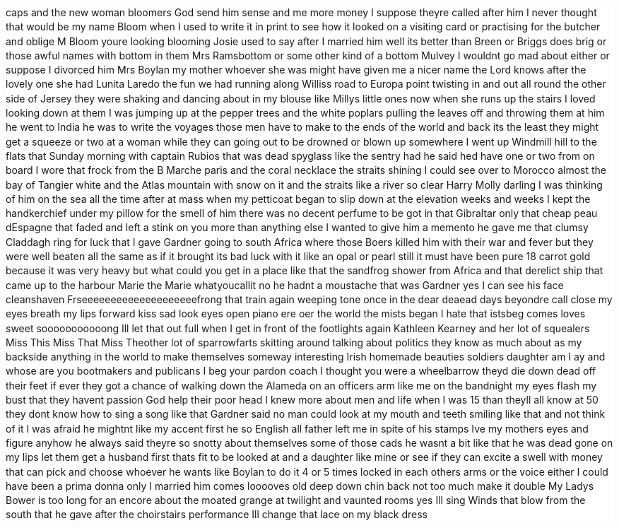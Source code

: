 caps and the new woman bloomers God send him sense and me more money I
suppose theyre called after him I never thought that would be my
name Bloom when I used to write it in print to see how it looked on a
visiting card or practising for the butcher and oblige M Bloom youre
looking blooming Josie used to say after I married him well its better
than Breen or Briggs does brig or those awful names with bottom in them
Mrs Ramsbottom or some other kind of a bottom Mulvey I wouldnt go mad
about either or suppose I divorced him Mrs Boylan my mother whoever she
was might have given me a nicer name the Lord knows after the lovely
one she had Lunita Laredo the fun we had running along Williss road to
Europa point twisting in and out all round the other side of Jersey they
were shaking and dancing about in my blouse like Millys little ones now
when she runs up the stairs I loved looking down at them I was jumping
up at the pepper trees and the white poplars pulling the leaves off and
throwing them at him he went to India he was to write the voyages those
men have to make to the ends of the world and back its the least they
might get a squeeze or two at a woman while they can going out to be
drowned or blown up somewhere I went up Windmill hill to the flats
that Sunday morning with captain Rubios that was dead spyglass like the
sentry had he said hed have one or two from on board I wore that frock
from the B Marche paris and the coral necklace the straits shining I
could see over to Morocco almost the bay of Tangier white and the Atlas
mountain with snow on it and the straits like a river so clear Harry
Molly darling I was thinking of him on the sea all the time after at
mass when my petticoat began to slip down at the elevation weeks and
weeks I kept the handkerchief under my pillow for the smell of him there
was no decent perfume to be got in that Gibraltar only that cheap peau
dEspagne that faded and left a stink on you more than anything else I
wanted to give him a memento he gave me that clumsy Claddagh ring for
luck that I gave Gardner going to south Africa where those Boers killed
him with their war and fever but they were well beaten all the same as
if it brought its bad luck with it like an opal or pearl still it must
have been pure 18 carrot gold because it was very heavy but what could
you get in a place like that the sandfrog shower from Africa and that
derelict ship that came up to the harbour Marie the Marie whatyoucallit
no he hadnt a moustache that was Gardner yes I can see his face
cleanshaven Frseeeeeeeeeeeeeeeeeeeefrong that train again weeping tone
once in the dear deaead days beyondre call close my eyes breath my lips
forward kiss sad look eyes open piano ere oer the world the mists began
I hate that istsbeg comes loves sweet sooooooooooong Ill let that out
full when I get in front of the footlights again Kathleen Kearney
and her lot of squealers Miss This Miss That Miss Theother lot of
sparrowfarts skitting around talking about politics they know as much
about as my backside anything in the world to make themselves someway
interesting Irish homemade beauties soldiers daughter am I ay and whose
are you bootmakers and publicans I beg your pardon coach I thought you
were a wheelbarrow theyd die down dead off their feet if ever they got
a chance of walking down the Alameda on an officers arm like me on the
bandnight my eyes flash my bust that they havent passion God help their
poor head I knew more about men and life when I was 15 than theyll all
know at 50 they dont know how to sing a song like that Gardner said no
man could look at my mouth and teeth smiling like that and not think of
it I was afraid he mightnt like my accent first he so English all father
left me in spite of his stamps Ive my mothers eyes and figure anyhow
he always said theyre so snotty about themselves some of those cads he
wasnt a bit like that he was dead gone on my lips let them get a husband
first thats fit to be looked at and a daughter like mine or see if they
can excite a swell with money that can pick and choose whoever he wants
like Boylan to do it 4 or 5 times locked in each others arms or the
voice either I could have been a prima donna only I married him comes
looooves old deep down chin back not too much make it double My Ladys
Bower is too long for an encore about the moated grange at twilight and
vaunted rooms yes Ill sing Winds that blow from the south that he gave
after the choirstairs performance Ill change that lace on my black dress